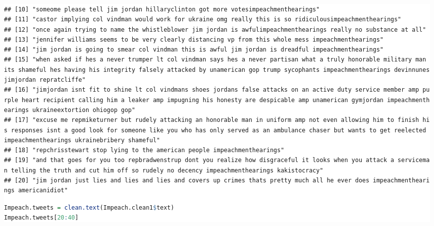     ## [10] "someome please tell jim jordan hillaryclinton got more votesimpeachmenthearings"                                                                                                                                                                                                   
    ## [11] "castor implying col vindman would work for ukraine omg really this is so ridiculousimpeachmenthearings"                                                                                                                                                                            
    ## [12] "once again trying to name the whistleblower jim jordan is awfulimpeachmenthearings really no substance at all"                                                                                                                                                                     
    ## [13] "jennifer williams seems to be very clearly distancing vp from this whole mess impeachmenthearings"                                                                                                                                                                                 
    ## [14] "jim jordan is going to smear col vindman this is awful jim jordan is dreadful impeachmenthearings"                                                                                                                                                                                 
    ## [15] "when asked if hes a never trumper lt col vindman says hes a never partisan what a truly honorable military man its shameful hes having his integrity falsely attacked by unamerican gop trump sycophants impeachmenthearings devinnunes jimjordan repratcliffe"                    
    ## [16] "jimjordan isnt fit to shine lt col vindmans shoes jordans false attacks on an active duty service member amp purple heart recipient calling him a leaker amp impugning his honesty are despicable amp unamerican gymjordan impeachmenthearings ukraineextortion ohiogop gop"       
    ## [17] "excuse me repmiketurner but rudely attacking an honorable man in uniform amp not even allowing him to finish his responses isnt a good look for someone like you who has only served as an ambulance chaser but wants to get reelected impeachmenthearings ukrainebribery shameful"
    ## [18] "repchrisstewart stop lying to the american people impeachmenthearings"                                                                                                                                                                                                             
    ## [19] "and that goes for you too repbradwenstrup dont you realize how disgraceful it looks when you attack a serviceman telling the truth and cut him off so rudely no decency impeachmenthearings kakistocracy"                                                                          
    ## [20] "jim jordan just lies and lies and lies and covers up crimes thats pretty much all he ever does impeachmenthearings americanidiot"

``` r
Impeach.tweets = clean.text(Impeach.clean1$text)
Impeach.tweets[20:40]
```

